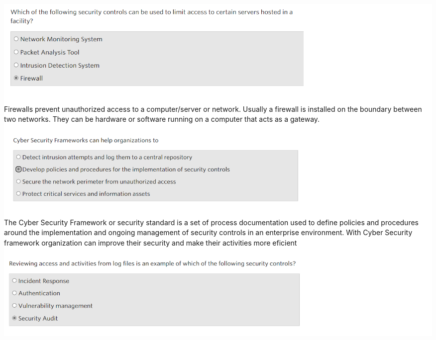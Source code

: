 <img src="./media/image3.png" style="width:6.26806in;height:1.89931in"
alt="Graphical user interface, text, application, email Description automatically generated" />

Firewalls prevent unauthorized access to a computer/server or network.
Usually a firewall is installed on the boundary between two networks.
They can be hardware or software running on a computer that acts as a
gateway.

<img src="./media/image4.png" style="width:6.26806in;height:1.60972in"
alt="Graphical user interface, text, application Description automatically generated" />

The Cyber Security Framework or security standard is a set of process
documentation used to define policies and procedures around the
implementation and ongoing management of security controls in an
enterprise environment. With Cyber Security framework organization can
improve their security and make their activities more eficient

<img src="./media/image5.png" style="width:6.26806in;height:1.64792in"
alt="Graphical user interface, text, application, email Description automatically generated" />
